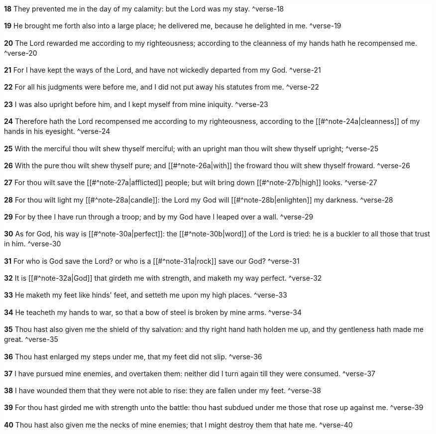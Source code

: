 **18**  They prevented me in the day of my calamity: but the Lord was my stay. ^verse-18

**19**  He brought me forth also into a large place; he delivered me, because he delighted in me. ^verse-19

**20**  The Lord rewarded me according to my righteousness; according to the cleanness of my hands hath he recompensed me. ^verse-20

**21**  For I have kept the ways of the Lord, and have not wickedly departed from my God. ^verse-21

**22**  For all his judgments were before me, and I did not put away his statutes from me. ^verse-22

**23**  I was also upright before him, and I kept myself from mine iniquity. ^verse-23

**24**  Therefore hath the Lord recompensed me according to my righteousness, according to the [[#^note-24a|cleanness]] of my hands in his eyesight. ^verse-24

**25**  With the merciful thou wilt shew thyself merciful; with an upright man thou wilt shew thyself upright; ^verse-25

**26**  With the pure thou wilt shew thyself pure; and [[#^note-26a|with]] the froward thou wilt shew thyself froward. ^verse-26

**27**  For thou wilt save the [[#^note-27a|afflicted]] people; but wilt bring down [[#^note-27b|high]] looks. ^verse-27

**28**  For thou wilt light my [[#^note-28a|candle]]: the Lord my God will [[#^note-28b|enlighten]] my darkness. ^verse-28

**29**  For by thee I have run through a troop; and by my God have I leaped over a wall. ^verse-29

**30**  As for God, his way is [[#^note-30a|perfect]]: the [[#^note-30b|word]] of the Lord is tried: he is a buckler to all those that trust in him. ^verse-30

**31**  For who is God save the Lord? or who is a [[#^note-31a|rock]] save our God? ^verse-31

**32**  It is [[#^note-32a|God]] that girdeth me with strength, and maketh my way perfect. ^verse-32

**33**  He maketh my feet like hinds' feet, and setteth me upon my high places. ^verse-33

**34**  He teacheth my hands to war, so that a bow of steel is broken by mine arms. ^verse-34

**35**  Thou hast also given me the shield of thy salvation: and thy right hand hath holden me up, and thy gentleness hath made me great. ^verse-35

**36**  Thou hast enlarged my steps under me, that my feet did not slip. ^verse-36

**37**  I have pursued mine enemies, and overtaken them: neither did I turn again till they were consumed. ^verse-37

**38**  I have wounded them that they were not able to rise: they are fallen under my feet. ^verse-38

**39**  For thou hast girded me with strength unto the battle: thou hast subdued under me those that rose up against me. ^verse-39

**40**  Thou hast also given me the necks of mine enemies; that I might destroy them that hate me. ^verse-40
